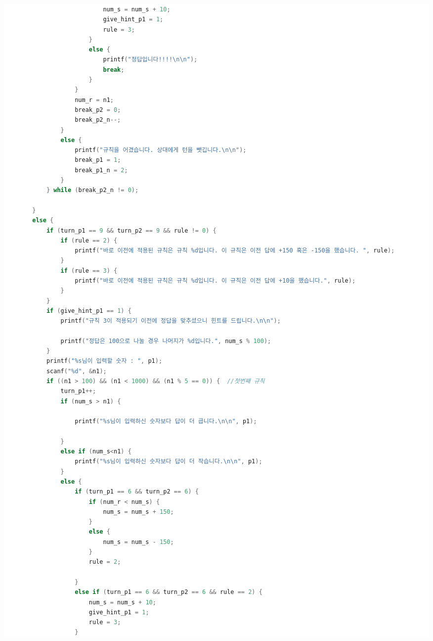 ```c
							num_s = num_s + 10;
							give_hint_p1 = 1;
							rule = 3;
						}
						else {
							printf("정답입니다!!!!\n\n");
							break;
						}
					}
					num_r = n1;
					break_p2 = 0;
					break_p2_n--;
				}
				else {
					printf("규칙을 어겼습니다. 상대에게 턴을 뺏깁니다.\n\n");
					break_p1 = 1;
					break_p1_n = 2;
				}
			} while (break_p2_n != 0);

		}
		else {
			if (turn_p1 == 9 && turn_p2 == 9 && rule != 0) {
				if (rule == 2) {
					printf("바로 이전에 적용된 규칙은 규칙 %d입니다. 이 규칙은 이전 답에 +150 혹은 -150을 했습니다. ", rule);
				}
				if (rule == 3) {
					printf("바로 이전에 적용된 규칙은 규칙 %d입니다. 이 규칙은 이전 답에 +10을 했습니다.", rule);
				}
			}
			if (give_hint_p1 == 1) {
				printf("규칙 3이 적용되기 이전에 정답을 맞추셨으니 힌트를 드립니다.\n\n");

				printf("정답은 100으로 나눌 경우 나머지가 %d입니다.", num_s % 100);
			}
			printf("%s님이 입력할 숫자 : ", p1);
			scanf("%d", &n1);
			if ((n1 > 100) && (n1 < 1000) && (n1 % 5 == 0)) {  //첫번째 규칙
				turn_p1++;
				if (num_s > n1) {

					printf("%s님이 입력하신 숫자보다 답이 더 큽니다.\n\n", p1);

				}
				else if (num_s<n1) {
					printf("%s님이 입력하신 숫자보다 답이 더 작습니다.\n\n", p1);
				}
				else {
					if (turn_p1 == 6 && turn_p2 == 6) {
						if (num_r < num_s) {
							num_s = num_s + 150;
						}
						else {
							num_s = num_s - 150;
						}
						rule = 2;

					}
					else if (turn_p1 == 6 && turn_p2 == 6 && rule == 2) {
						num_s = num_s + 10;
						give_hint_p1 = 1;
						rule = 3;
					}
```